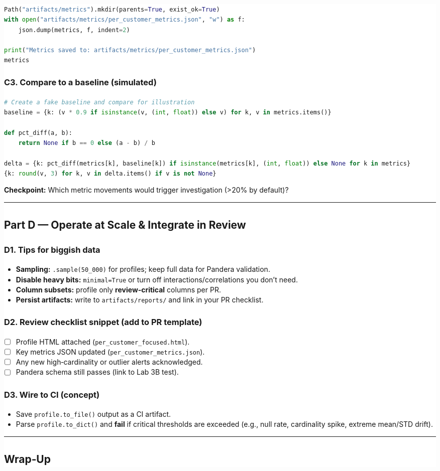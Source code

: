```python
Path("artifacts/metrics").mkdir(parents=True, exist_ok=True)
with open("artifacts/metrics/per_customer_metrics.json", "w") as f:
    json.dump(metrics, f, indent=2)

print("Metrics saved to: artifacts/metrics/per_customer_metrics.json")
metrics
```

### C3. Compare to a baseline (simulated)

```python
# Create a fake baseline and compare for illustration
baseline = {k: (v * 0.9 if isinstance(v, (int, float)) else v) for k, v in metrics.items()}

def pct_diff(a, b):
    return None if b == 0 else (a - b) / b

delta = {k: pct_diff(metrics[k], baseline[k]) if isinstance(metrics[k], (int, float)) else None for k in metrics}
{k: round(v, 3) for k, v in delta.items() if v is not None}
```

**Checkpoint:** Which metric movements would trigger investigation (>20% by default)?

---

## Part D — Operate at Scale & Integrate in Review

### D1. Tips for biggish data

- **Sampling:** `.sample(50_000)` for profiles; keep full data for Pandera validation.
- **Disable heavy bits:** `minimal=True` or turn off interactions/correlations you don’t need.
- **Column subsets:** profile only **review‑critical** columns per PR.
- **Persist artifacts:** write to `artifacts/reports/` and link in your PR checklist.

### D2. Review checklist snippet (add to PR template)

- [ ] Profile HTML attached (`per_customer_focused.html`).
- [ ] Key metrics JSON updated (`per_customer_metrics.json`).
- [ ] Any new high‑cardinality or outlier alerts acknowledged.
- [ ] Pandera schema still passes (link to Lab 3B test).

### D3. Wire to CI (concept)

- Save `profile.to_file()` output as a CI artifact.
- Parse `profile.to_dict()` and **fail** if critical thresholds are exceeded (e.g., null rate, cardinality spike, extreme mean/STD drift).

---

## Wrap‑Up
